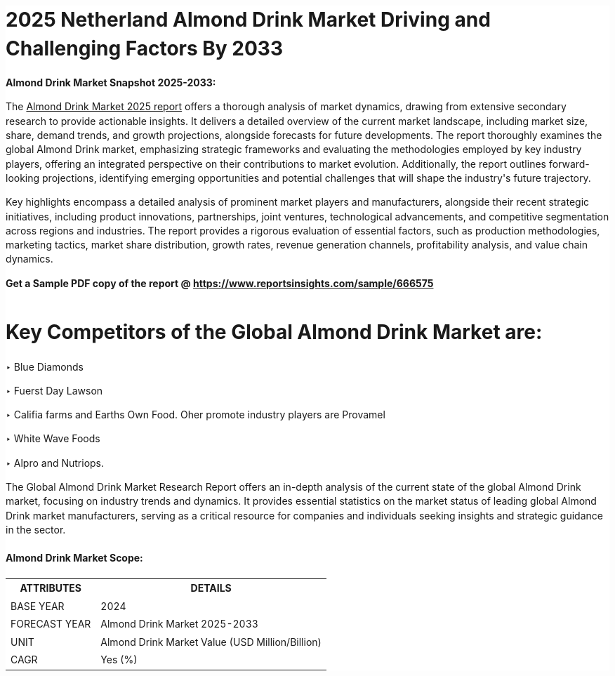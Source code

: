 # 2025 Netherland Almond Drink Market Driving and Challenging Factors By 2033

<strong>Almond Drink Market Snapshot 2025-2033:</strong>

 The <a href=https://www.reportsinsights.com/sample/666575>Almond Drink Market 2025 report</a> offers a thorough analysis of market dynamics, drawing from extensive secondary research to provide actionable insights. It delivers a detailed overview of the current market landscape, including market size, share, demand trends, and growth projections, alongside forecasts for future developments. The report thoroughly examines the global Almond Drink market, emphasizing strategic frameworks and evaluating the methodologies employed by key industry players, offering an integrated perspective on their contributions to market evolution. Additionally, the report outlines forward-looking projections, identifying emerging opportunities and potential challenges that will shape the industry's future trajectory.

Key highlights encompass a detailed analysis of prominent market players and manufacturers, alongside their recent strategic initiatives, including product innovations, partnerships, joint ventures, technological advancements, and competitive segmentation across regions and industries. The report provides a rigorous evaluation of essential factors, such as production methodologies, marketing tactics, market share distribution, growth rates, revenue generation channels, profitability analysis, and value chain dynamics.

<strong>Get a Sample PDF copy of the report @ <a href=https://www.reportsinsights.com/sample/666575>https://www.reportsinsights.com/sample/666575</a></strong>

# <strong>Key Competitors of the Global Almond Drink Market are:</strong>

‣ Blue Diamonds

‣ Fuerst Day Lawson

‣ Califia farms and Earths Own Food. Oher promote industry players are Provamel

‣ White Wave Foods

‣ Alpro and Nutriops.

The Global Almond Drink Market Research Report offers an in-depth analysis of the current state of the global Almond Drink market, focusing on industry trends and dynamics. It provides essential statistics on the market status of leading global Almond Drink market manufacturers, serving as a critical resource for companies and individuals seeking insights and strategic guidance in the sector.

<h4>Almond Drink Market Scope:</h4>
<table>
<tr>
<th>ATTRIBUTES</th>
<th>DETAILS</th>
</tr>
<tr>
<td>BASE YEAR</td>
<td>2024</td>
</tr>
<tr>
<td>FORECAST YEAR</td>
<td>Almond Drink Market 2025-2033</td>
</tr>
<tr>
<td>UNIT</td>
<td>Almond Drink Market Value (USD Million/Billion)</td>
<tr>
<td>CAGR</td>
<td>Yes (%)</td>
</tr>
</tr>
<tr>
